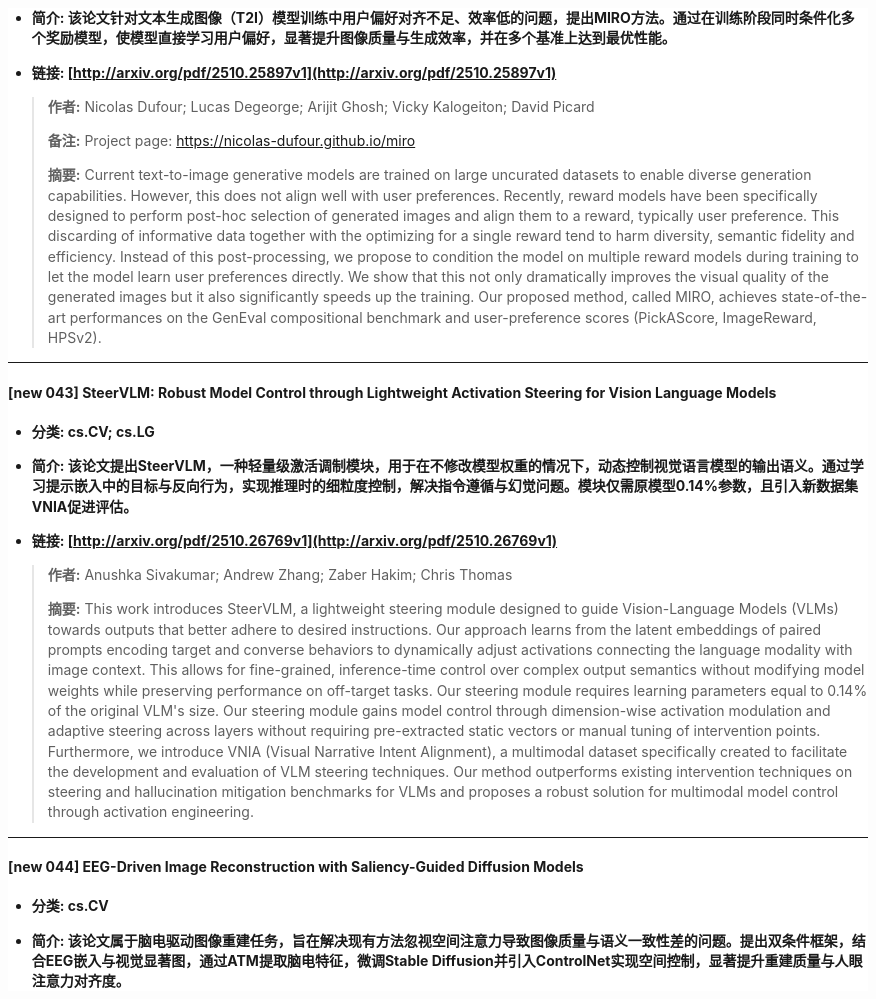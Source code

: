 - **简介: 该论文针对文本生成图像（T2I）模型训练中用户偏好对齐不足、效率低的问题，提出MIRO方法。通过在训练阶段同时条件化多个奖励模型，使模型直接学习用户偏好，显著提升图像质量与生成效率，并在多个基准上达到最优性能。**

- **链接: [http://arxiv.org/pdf/2510.25897v1](http://arxiv.org/pdf/2510.25897v1)**

> **作者:** Nicolas Dufour; Lucas Degeorge; Arijit Ghosh; Vicky Kalogeiton; David Picard
>
> **备注:** Project page: https://nicolas-dufour.github.io/miro
>
> **摘要:** Current text-to-image generative models are trained on large uncurated datasets to enable diverse generation capabilities. However, this does not align well with user preferences. Recently, reward models have been specifically designed to perform post-hoc selection of generated images and align them to a reward, typically user preference. This discarding of informative data together with the optimizing for a single reward tend to harm diversity, semantic fidelity and efficiency. Instead of this post-processing, we propose to condition the model on multiple reward models during training to let the model learn user preferences directly. We show that this not only dramatically improves the visual quality of the generated images but it also significantly speeds up the training. Our proposed method, called MIRO, achieves state-of-the-art performances on the GenEval compositional benchmark and user-preference scores (PickAScore, ImageReward, HPSv2).
>
---
#### [new 043] SteerVLM: Robust Model Control through Lightweight Activation Steering for Vision Language Models
- **分类: cs.CV; cs.LG**

- **简介: 该论文提出SteerVLM，一种轻量级激活调制模块，用于在不修改模型权重的情况下，动态控制视觉语言模型的输出语义。通过学习提示嵌入中的目标与反向行为，实现推理时的细粒度控制，解决指令遵循与幻觉问题。模块仅需原模型0.14%参数，且引入新数据集VNIA促进评估。**

- **链接: [http://arxiv.org/pdf/2510.26769v1](http://arxiv.org/pdf/2510.26769v1)**

> **作者:** Anushka Sivakumar; Andrew Zhang; Zaber Hakim; Chris Thomas
>
> **摘要:** This work introduces SteerVLM, a lightweight steering module designed to guide Vision-Language Models (VLMs) towards outputs that better adhere to desired instructions. Our approach learns from the latent embeddings of paired prompts encoding target and converse behaviors to dynamically adjust activations connecting the language modality with image context. This allows for fine-grained, inference-time control over complex output semantics without modifying model weights while preserving performance on off-target tasks. Our steering module requires learning parameters equal to 0.14% of the original VLM's size. Our steering module gains model control through dimension-wise activation modulation and adaptive steering across layers without requiring pre-extracted static vectors or manual tuning of intervention points. Furthermore, we introduce VNIA (Visual Narrative Intent Alignment), a multimodal dataset specifically created to facilitate the development and evaluation of VLM steering techniques. Our method outperforms existing intervention techniques on steering and hallucination mitigation benchmarks for VLMs and proposes a robust solution for multimodal model control through activation engineering.
>
---
#### [new 044] EEG-Driven Image Reconstruction with Saliency-Guided Diffusion Models
- **分类: cs.CV**

- **简介: 该论文属于脑电驱动图像重建任务，旨在解决现有方法忽视空间注意力导致图像质量与语义一致性差的问题。提出双条件框架，结合EEG嵌入与视觉显著图，通过ATM提取脑电特征，微调Stable Diffusion并引入ControlNet实现空间控制，显著提升重建质量与人眼注意力对齐度。**
